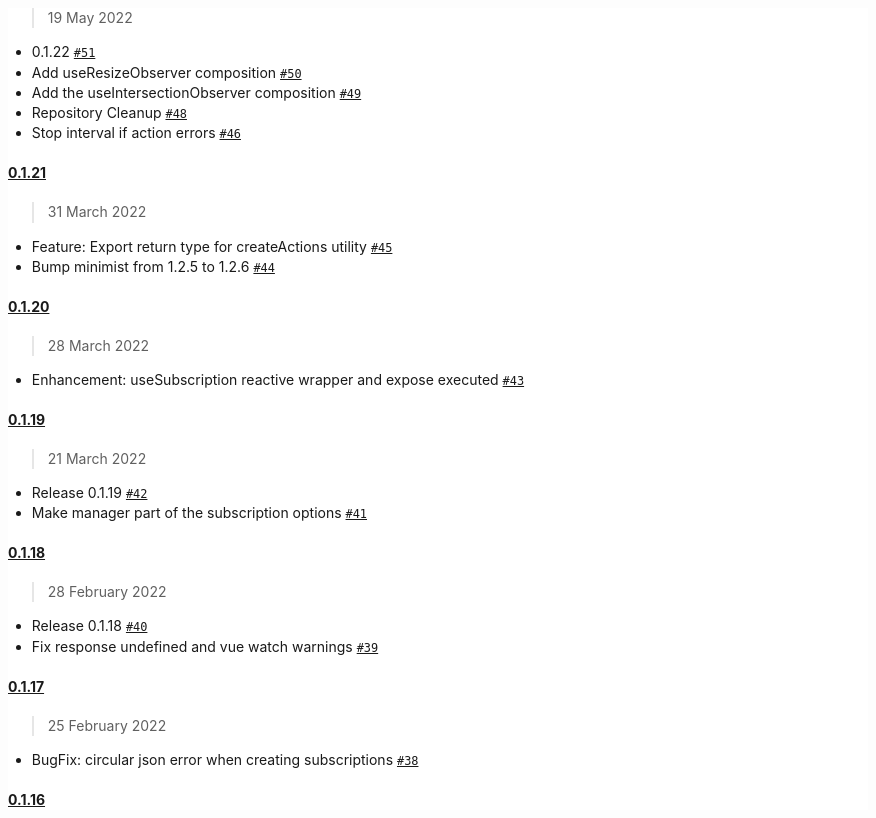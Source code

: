 > 19 May 2022

- 0.1.22 [`#51`](https://github.com/khulnasoft-lab/vue-compositions/pull/51)
- Add useResizeObserver composition [`#50`](https://github.com/khulnasoft-lab/vue-compositions/pull/50)
- Add the useIntersectionObserver composition [`#49`](https://github.com/khulnasoft-lab/vue-compositions/pull/49)
- Repository Cleanup [`#48`](https://github.com/khulnasoft-lab/vue-compositions/pull/48)
- Stop interval if action errors [`#46`](https://github.com/khulnasoft-lab/vue-compositions/pull/46)

#### [0.1.21](https://github.com/khulnasoft-lab/vue-compositions/compare/0.1.20...0.1.21)

> 31 March 2022

- Feature: Export return type for createActions utility [`#45`](https://github.com/khulnasoft-lab/vue-compositions/pull/45)
- Bump minimist from 1.2.5 to 1.2.6 [`#44`](https://github.com/khulnasoft-lab/vue-compositions/pull/44)

#### [0.1.20](https://github.com/khulnasoft-lab/vue-compositions/compare/0.1.19...0.1.20)

> 28 March 2022

- Enhancement: useSubscription reactive wrapper and expose executed [`#43`](https://github.com/khulnasoft-lab/vue-compositions/pull/43)

#### [0.1.19](https://github.com/khulnasoft-lab/vue-compositions/compare/0.1.18...0.1.19)

> 21 March 2022

- Release 0.1.19 [`#42`](https://github.com/khulnasoft-lab/vue-compositions/pull/42)
- Make manager part of the subscription options [`#41`](https://github.com/khulnasoft-lab/vue-compositions/pull/41)

#### [0.1.18](https://github.com/khulnasoft-lab/vue-compositions/compare/0.1.17...0.1.18)

> 28 February 2022

- Release 0.1.18 [`#40`](https://github.com/khulnasoft-lab/vue-compositions/pull/40)
- Fix response undefined and vue watch warnings [`#39`](https://github.com/khulnasoft-lab/vue-compositions/pull/39)

#### [0.1.17](https://github.com/khulnasoft-lab/vue-compositions/compare/0.1.16...0.1.17)

> 25 February 2022

- BugFix: circular json error when creating subscriptions [`#38`](https://github.com/khulnasoft-lab/vue-compositions/pull/38)

#### [0.1.16](https://github.com/khulnasoft-lab/vue-compositions/compare/0.1.15...0.1.16)
